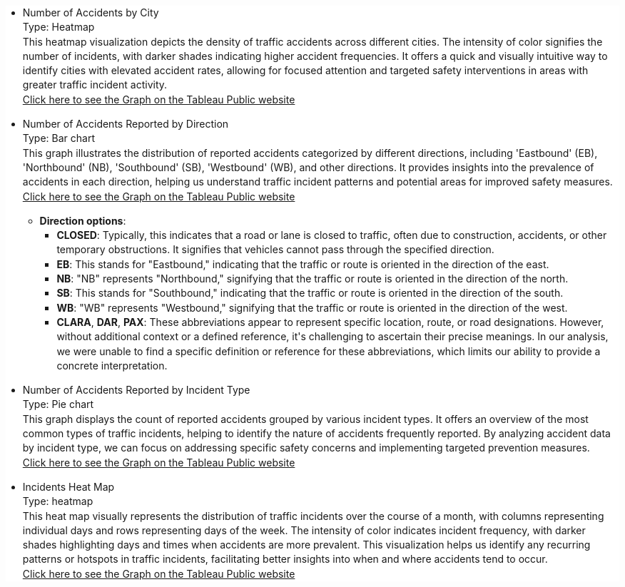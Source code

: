- Number of Accidents by City  
Type: Heatmap  
This heatmap visualization depicts the density of traffic accidents across different cities. The intensity of color signifies the number of incidents, with darker shades indicating higher accident frequencies. It offers a quick and visually intuitive way to identify cities with elevated accident rates, allowing for focused attention and targeted safety interventions in areas with greater traffic incident activity.  
[Click here to see the Graph on the Tableau Public website](https://public.tableau.com/app/profile/leo.fonseca/viz/TrafficAccidentsMidtermProject/Sheet6)

- Number of Accidents Reported by Direction  
Type: Bar chart  
This graph illustrates the distribution of reported accidents categorized by different directions, including 'Eastbound' (EB), 'Northbound' (NB), 'Southbound' (SB), 'Westbound' (WB), and other directions. It provides insights into the prevalence of accidents in each direction, helping us understand traffic incident patterns and potential areas for improved safety measures.  
[Click here to see the Graph on the Tableau Public website](https://public.tableau.com/app/profile/leo.fonseca/viz/TrafficAccidentsMidtermProject/Sheet7)
    - **Direction options**:  
        - **CLOSED**: Typically, this indicates that a road or lane is closed to traffic, often due to construction, accidents, or other temporary obstructions. It signifies that vehicles cannot pass through the specified direction.
        - **EB**: This stands for "Eastbound," indicating that the traffic or route is oriented in the direction of the east.
        - **NB**: "NB" represents "Northbound," signifying that the traffic or route is oriented in the direction of the north.
        - **SB**: This stands for "Southbound," indicating that the traffic or route is oriented in the direction of the south.
        - **WB**: "WB" represents "Westbound," signifying that the traffic or route is oriented in the direction of the west.
        - **CLARA**, **DAR**, **PAX**: These abbreviations appear to represent specific location, route, or road designations. However, without additional context or a defined reference, it's challenging to ascertain their precise meanings. In our analysis, we were unable to find a specific definition or reference for these abbreviations, which limits our ability to provide a concrete interpretation.

- Number of Accidents Reported by Incident Type  
Type: Pie chart  
This graph displays the count of reported accidents grouped by various incident types. It offers an overview of the most common types of traffic incidents, helping to identify the nature of accidents frequently reported. By analyzing accident data by incident type, we can focus on addressing specific safety concerns and implementing targeted prevention measures.  
[Click here to see the Graph on the Tableau Public website](https://public.tableau.com/app/profile/leo.fonseca/viz/TrafficAccidentsMidtermProject/Sheet8)

- Incidents Heat Map  
Type: heatmap  
This heat map visually represents the distribution of traffic incidents over the course of a month, with columns representing individual days and rows representing days of the week. The intensity of color indicates incident frequency, with darker shades highlighting days and times when accidents are more prevalent. This visualization helps us identify any recurring patterns or hotspots in traffic incidents, facilitating better insights into when and where accidents tend to occur.  
[Click here to see the Graph on the Tableau Public website](https://public.tableau.com/app/profile/leo.fonseca/viz/TrafficAccidentsMidtermProject/Sheet9)
